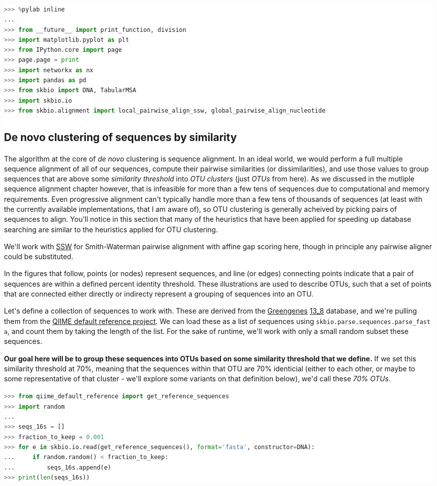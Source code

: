 ```python
>>> %pylab inline
...
>>> from __future__ import print_function, division
>>> import matplotlib.pyplot as plt
>>> from IPython.core import page
>>> page.page = print
>>> import networkx as nx
>>> import pandas as pd
>>> from skbio import DNA, TabularMSA
>>> import skbio.io
>>> from skbio.alignment import local_pairwise_align_ssw, global_pairwise_align_nucleotide
```

## De novo clustering of sequences by similarity  <link src='e2c048'/>

The algorithm at the core of *de novo* clustering is sequence alignment. In an ideal world, we would perform a full multiple sequence alignment of all of our sequences, compute their pairwise similarities (or dissimilarities), and use those values to group sequences that are above some *similarity threshold* into *OTU clusters* (just *OTUs* from here). As we discussed in the mutliple sequence alignment chapter however, that is infeasible for more than a few tens of sequences due to computational and memory requirements. Even progressive alignment can't typically handle more than a few tens of thousands of sequences (at least with the currently available implementations, that I am aware of), so OTU clustering is generally acheived by picking pairs of sequences to align. You'll notice in this section that many of the heuristics that have been applied for speeding up database searching are similar to the heuristics applied for OTU clustering.

We'll work with [SSW](http://journals.plos.org/plosone/article?id=10.1371/journal.pone.0082138) for Smith-Waterman pairwise alignment with affine gap scoring here, though in principle any pairwise aligner could be substituted.

In the figures that follow, points (or nodes) represent sequences, and line (or edges) connecting points indicate that a pair of sequences are within a defined percent identity threshold. These illustrations are used to describe OTUs, such that a set of points that are connected either directly or indirecty represent a grouping of sequences into an OTU.

Let's define a collection of sequences to work with. These are derived from the [Greengenes](http://greengenes.secondgenome.com/) [13_8](ftp://greengenes.microbio.me/greengenes_release/gg_13_5/) database, and we're pulling them from the [QIIME default reference project](https://github.com/biocore/qiime-default-reference). We can load these as a list of sequences using ``skbio.parse.sequences.parse_fasta``, and count them by taking the length of the list. For the sake of runtime, we'll work with only a small random subset these sequences.

**Our goal here will be to group these sequences into OTUs based on some similarity threshold that we define.** If we set this similarity threshold at 70%, meaning that the sequences within that OTU are 70% identicial (either to each other, or maybe to some representative of that cluster - we'll explore some variants on that definition below), we'd call these *70% OTUs*.

```python
>>> from qiime_default_reference import get_reference_sequences
>>> import random
...
>>> seqs_16s = []
>>> fraction_to_keep = 0.001
>>> for e in skbio.io.read(get_reference_sequences(), format='fasta', constructor=DNA):
...     if random.random() < fraction_to_keep:
...         seqs_16s.append(e)
>>> print(len(seqs_16s))
```
